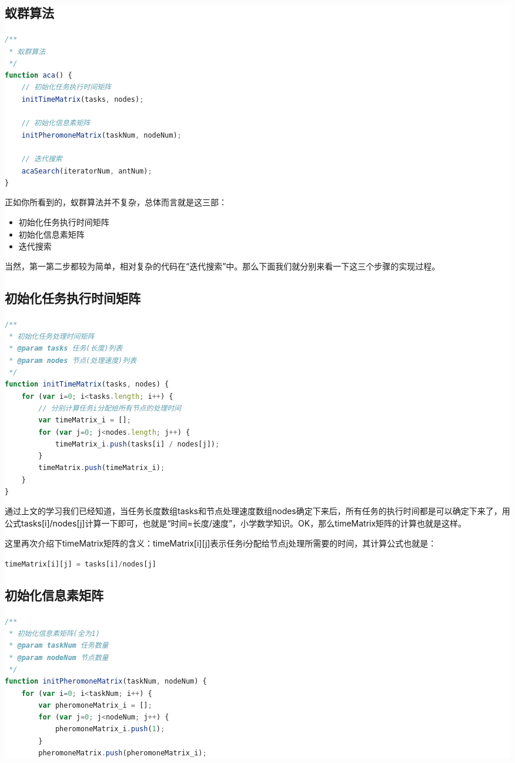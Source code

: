 ## 蚁群算法
```js
/**
 * 蚁群算法
 */
function aca() {
    // 初始化任务执行时间矩阵
    initTimeMatrix(tasks, nodes);

    // 初始化信息素矩阵
    initPheromoneMatrix(taskNum, nodeNum);

    // 迭代搜索
    acaSearch(iteratorNum, antNum);
}
```
正如你所看到的，蚁群算法并不复杂，总体而言就是这三部：

- 初始化任务执行时间矩阵
- 初始化信息素矩阵
- 迭代搜索

当然，第一第二步都较为简单，相对复杂的代码在“迭代搜索”中。那么下面我们就分别来看一下这三个步骤的实现过程。

## 初始化任务执行时间矩阵
```js
/**
 * 初始化任务处理时间矩阵
 * @param tasks 任务(长度)列表
 * @param nodes 节点(处理速度)列表
 */
function initTimeMatrix(tasks, nodes) {
    for (var i=0; i<tasks.length; i++) {
        // 分别计算任务i分配给所有节点的处理时间
        var timeMatrix_i = [];
        for (var j=0; j<nodes.length; j++) {
            timeMatrix_i.push(tasks[i] / nodes[j]);
        }
        timeMatrix.push(timeMatrix_i);
    }
}
```
通过上文的学习我们已经知道，当任务长度数组tasks和节点处理速度数组nodes确定下来后，所有任务的执行时间都是可以确定下来了，用公式tasks[i]/nodes[j]计算一下即可，也就是“时间=长度/速度”，小学数学知识。OK，那么timeMatrix矩阵的计算也就是这样。

这里再次介绍下timeMatrix矩阵的含义：timeMatrix[i][j]表示任务i分配给节点j处理所需要的时间，其计算公式也就是：
```js
timeMatrix[i][j] = tasks[i]/nodes[j]
```

## 初始化信息素矩阵
```js
/**
 * 初始化信息素矩阵(全为1)
 * @param taskNum 任务数量
 * @param nodeNum 节点数量
 */
function initPheromoneMatrix(taskNum, nodeNum) {
    for (var i=0; i<taskNum; i++) {
        var pheromoneMatrix_i = [];
        for (var j=0; j<nodeNum; j++) {
            pheromoneMatrix_i.push(1);
        }
        pheromoneMatrix.push(pheromoneMatrix_i);
```